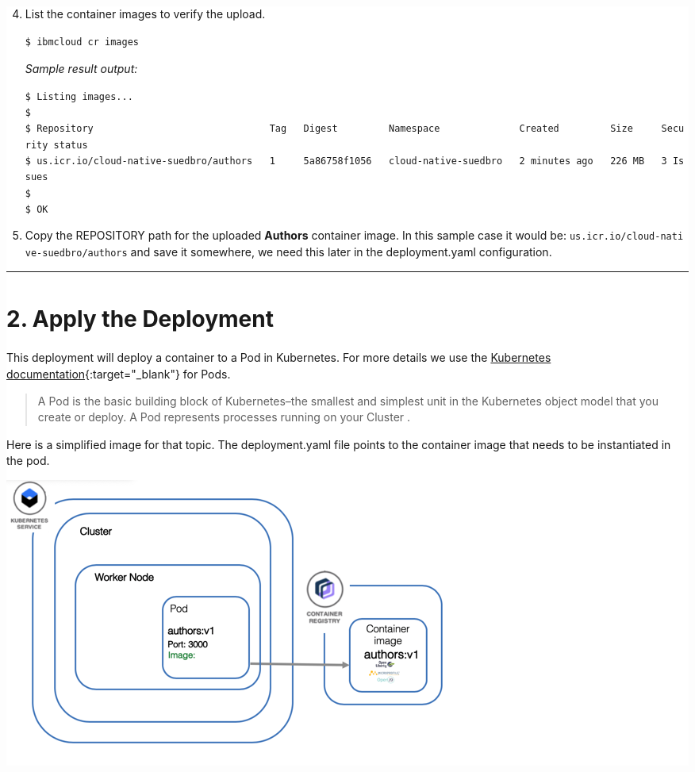 4. List the container images to verify the upload.

    ```sh
    $ ibmcloud cr images
    ```

    _Sample result output:_

    ```sh
    $ Listing images...
    $
    $ Repository                               Tag   Digest         Namespace              Created         Size     Security status   
    $ us.icr.io/cloud-native-suedbro/authors   1     5a86758f1056   cloud-native-suedbro   2 minutes ago   226 MB   3 Issues   
    $
    $ OK
    ```

5. Copy the REPOSITORY path for the uploaded **Authors** container image. In this sample case it would be: ```us.icr.io/cloud-native-suedbro/authors``` and save it somewhere, we need this later in the deployment.yaml configuration.

---

# 2. Apply the Deployment

This deployment will deploy a container to a Pod in Kubernetes.
For more details we use the [Kubernetes documentation](https://kubernetes.io/docs/concepts/workloads/pods/pod-overview/){:target="_blank"} for Pods.

> A Pod is the basic building block of Kubernetes–the smallest and simplest unit in the Kubernetes object model that you create or deploy. A Pod represents processes running on your Cluster .

Here is a simplified image for that topic. The deployment.yaml file points to the container image that needs to be instantiated in the pod.

![deployment](images/lab-4-deployment.png)
